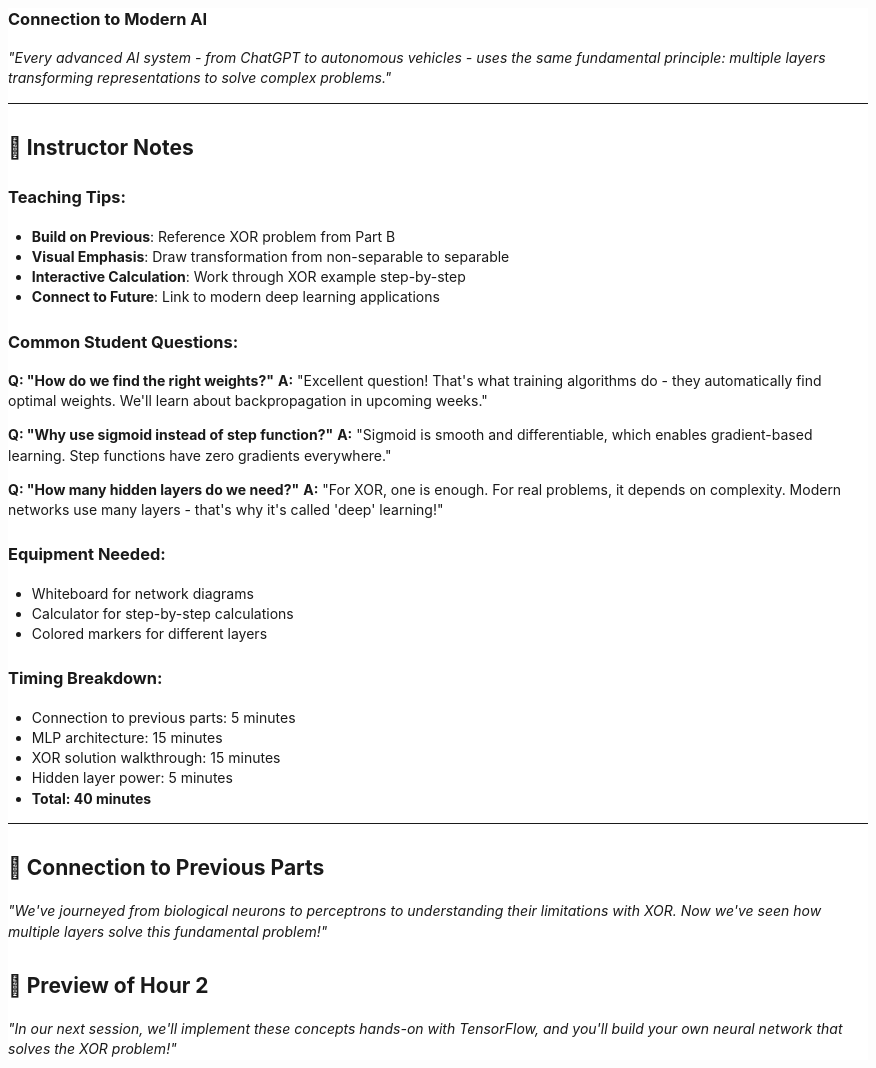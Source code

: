 ### **Connection to Modern AI**
*"Every advanced AI system - from ChatGPT to autonomous vehicles - uses the same fundamental principle: multiple layers transforming representations to solve complex problems."*

---

## 📝 **Instructor Notes**

### **Teaching Tips:**
- **Build on Previous**: Reference XOR problem from Part B
- **Visual Emphasis**: Draw transformation from non-separable to separable
- **Interactive Calculation**: Work through XOR example step-by-step
- **Connect to Future**: Link to modern deep learning applications

### **Common Student Questions:**
**Q: "How do we find the right weights?"**
**A:** "Excellent question! That's what training algorithms do - they automatically find optimal weights. We'll learn about backpropagation in upcoming weeks."

**Q: "Why use sigmoid instead of step function?"**
**A:** "Sigmoid is smooth and differentiable, which enables gradient-based learning. Step functions have zero gradients everywhere."

**Q: "How many hidden layers do we need?"**
**A:** "For XOR, one is enough. For real problems, it depends on complexity. Modern networks use many layers - that's why it's called 'deep' learning!"

### **Equipment Needed:**
- Whiteboard for network diagrams
- Calculator for step-by-step calculations
- Colored markers for different layers

### **Timing Breakdown:**
- Connection to previous parts: 5 minutes
- MLP architecture: 15 minutes
- XOR solution walkthrough: 15 minutes  
- Hidden layer power: 5 minutes
- **Total: 40 minutes**

---

## 🔄 **Connection to Previous Parts**
*"We've journeyed from biological neurons to perceptrons to understanding their limitations with XOR. Now we've seen how multiple layers solve this fundamental problem!"*

## 🚀 **Preview of Hour 2**
*"In our next session, we'll implement these concepts hands-on with TensorFlow, and you'll build your own neural network that solves the XOR problem!"*